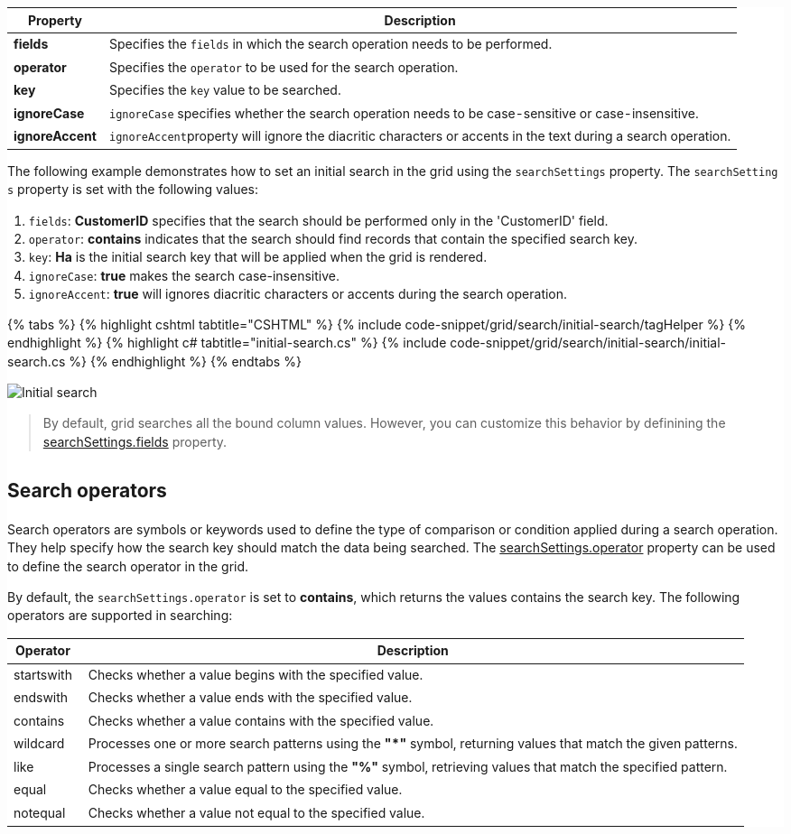 Property |Description
--------|-----
**fields** |Specifies the `fields` in which the search operation needs to be performed.
**operator** |Specifies the `operator` to be used for the search operation.
**key** |Specifies the `key` value to be searched.
**ignoreCase** |`ignoreCase` specifies whether the search operation needs to be case-sensitive or case-insensitive.
**ignoreAccent** |`ignoreAccent`property will ignore the diacritic characters or accents in the text during a search operation.

The following example demonstrates how to set an initial search in the grid using the `searchSettings` property. The `searchSettings` property is set with the following values:

1. `fields`: **CustomerID** specifies that the search should be performed only in the 'CustomerID' field.
2. `operator`: **contains** indicates that the search should find records that contain the specified search key.
3. `key`: **Ha** is the initial search key that will be applied when the grid is rendered.
4. `ignoreCase`: **true** makes the search case-insensitive.
5. `ignoreAccent`: **true** will ignores diacritic characters or accents during the search operation.

{% tabs %}
{% highlight cshtml tabtitle="CSHTML" %}
{% include code-snippet/grid/search/initial-search/tagHelper %}
{% endhighlight %}
{% highlight c# tabtitle="initial-search.cs" %}
{% include code-snippet/grid/search/initial-search/initial-search.cs %}
{% endhighlight %}
{% endtabs %}

![Initial search](images/search/search-initial.png)

> By default, grid searches all the bound column values. However, you can customize this behavior by definining the [searchSettings.fields](https://help.syncfusion.com/cr/aspnetcore-js2/Syncfusion.EJ2.Grids.GridSearchSettings.html#Syncfusion_EJ2_Grids_GridSearchSettings_Fields) property.

## Search operators

Search operators are symbols or keywords used to define the type of comparison or condition applied during a search operation. They help specify how the search key should match the data being searched. The [searchSettings.operator](https://help.syncfusion.com/cr/aspnetcore-js2/Syncfusion.EJ2.Grids.GridSearchSettings.html#Syncfusion_EJ2_Grids_GridSearchSettings_Operator) property can be used to define the search operator in the grid. 

By default, the `searchSettings.operator` is set to **contains**, which returns the values contains the search key. The following operators are supported in searching:

Operator |Description
-----|-----
startswith |Checks whether a value begins with the specified value.
endswith |Checks whether a value ends with the specified value.
contains |Checks whether a value contains with the specified value.
wildcard |Processes one or more search patterns using the **"*"** symbol, returning values that match the given patterns.
like |Processes a single search pattern using the **"%"** symbol, retrieving values that match the specified pattern.
equal |Checks whether a value equal to the specified value.
notequal |Checks whether a value not equal to the specified value.
